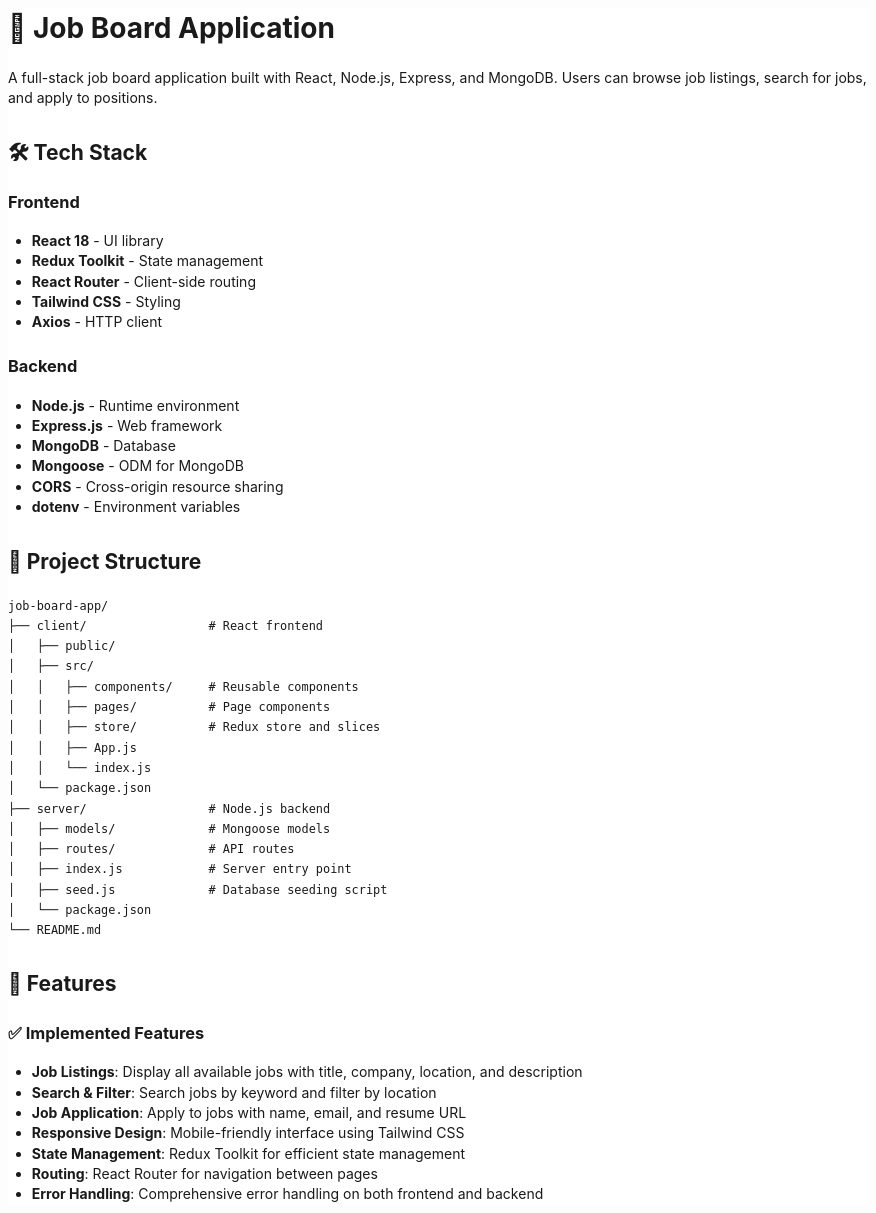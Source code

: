 # 🚀 Job Board Application

A full-stack job board application built with React, Node.js, Express, and MongoDB. Users can browse job listings, search for jobs, and apply to positions.

## 🛠️ Tech Stack

### Frontend
- **React 18** - UI library
- **Redux Toolkit** - State management
- **React Router** - Client-side routing
- **Tailwind CSS** - Styling
- **Axios** - HTTP client

### Backend
- **Node.js** - Runtime environment
- **Express.js** - Web framework
- **MongoDB** - Database
- **Mongoose** - ODM for MongoDB
- **CORS** - Cross-origin resource sharing
- **dotenv** - Environment variables

## 📁 Project Structure

```
job-board-app/
├── client/                 # React frontend
│   ├── public/
│   ├── src/
│   │   ├── components/     # Reusable components
│   │   ├── pages/          # Page components
│   │   ├── store/          # Redux store and slices
│   │   ├── App.js
│   │   └── index.js
│   └── package.json
├── server/                 # Node.js backend
│   ├── models/             # Mongoose models
│   ├── routes/             # API routes
│   ├── index.js            # Server entry point
│   ├── seed.js             # Database seeding script
│   └── package.json
└── README.md
```

## 🚀 Features

### ✅ Implemented Features
- **Job Listings**: Display all available jobs with title, company, location, and description
- **Search & Filter**: Search jobs by keyword and filter by location
- **Job Application**: Apply to jobs with name, email, and resume URL
- **Responsive Design**: Mobile-friendly interface using Tailwind CSS
- **State Management**: Redux Toolkit for efficient state management
- **Routing**: React Router for navigation between pages
- **Error Handling**: Comprehensive error handling on both frontend and backend
